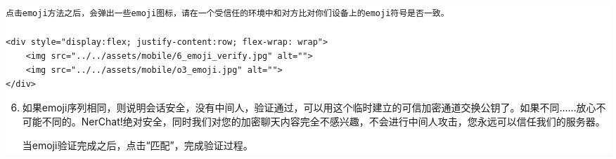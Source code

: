     点击emoji方法之后，会弹出一些emoji图标，请在一个受信任的环境中和对方比对你们设备上的emoji符号是否一致。
    
    <div style="display:flex; justify-content:row; flex-wrap: wrap">
        <img src="../../assets/mobile/6_emoji_verify.jpg" alt="">
        <img src="../../assets/mobile/o3_emoji.jpg" alt="">
    </div>

6. 如果emoji序列相同，则说明会话安全，没有中间人，验证通过，可以用这个临时建立的可信加密通道交换公钥了。如果不同……放心不可能不同的。NerChat!绝对安全，同时我们对您的加密聊天内容完全不感兴趣，不会进行中间人攻击，您永远可以信任我们的服务器。

    当emoji验证完成之后，点击“匹配”，完成验证过程。
